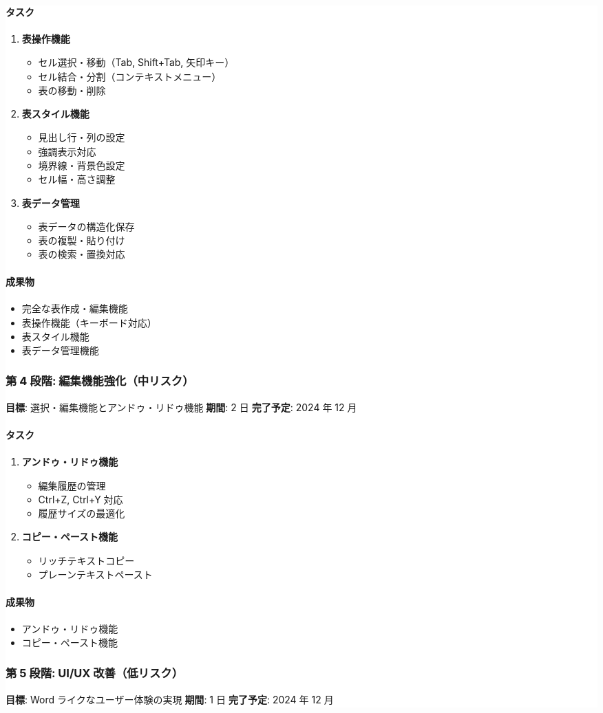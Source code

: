#### タスク

1. **表操作機能**

   - セル選択・移動（Tab, Shift+Tab, 矢印キー）
   - セル結合・分割（コンテキストメニュー）
   - 表の移動・削除

2. **表スタイル機能**

   - 見出し行・列の設定
   - 強調表示対応
   - 境界線・背景色設定
   - セル幅・高さ調整

3. **表データ管理**
   - 表データの構造化保存
   - 表の複製・貼り付け
   - 表の検索・置換対応

#### 成果物

- 完全な表作成・編集機能
- 表操作機能（キーボード対応）
- 表スタイル機能
- 表データ管理機能

### 第 4 段階: 編集機能強化（中リスク）

**目標**: 選択・編集機能とアンドゥ・リドゥ機能
**期間**: 2 日
**完了予定**: 2024 年 12 月

#### タスク

1. **アンドゥ・リドゥ機能**

   - 編集履歴の管理
   - Ctrl+Z, Ctrl+Y 対応
   - 履歴サイズの最適化

2. **コピー・ペースト機能**
   - リッチテキストコピー
   - プレーンテキストペースト

#### 成果物

- アンドゥ・リドゥ機能
- コピー・ペースト機能

### 第 5 段階: UI/UX 改善（低リスク）

**目標**: Word ライクなユーザー体験の実現
**期間**: 1 日
**完了予定**: 2024 年 12 月
